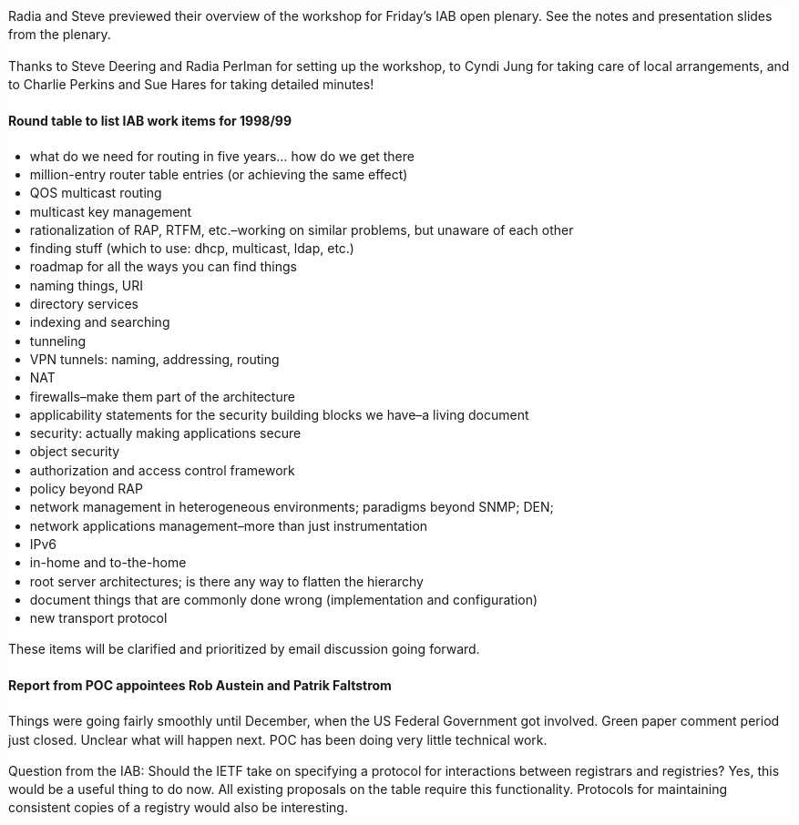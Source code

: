  Radia and Steve previewed their overview of the workshop for Friday’s IAB open plenary. See the notes and presentation slides from the plenary.
 


 Thanks to Steve Deering and Radia Perlman for setting up the workshop, to Cyndi Jung for taking care of local arrangements, and to Charlie Perkins and Sue Hares for taking detailed minutes! 


#### Round table to list IAB work items for 1998/99

+ what do we need for routing in five years… how do we get there
+ million-entry router table entries (or achieving the same effect)
+ QOS multicast routing
+ multicast key management
+ rationalization of RAP, RTFM, etc.–working on similar problems, but unaware of each other
+ finding stuff (which to use: dhcp, multicast, ldap, etc.)
+ roadmap for all the ways you can find things
+ naming things, URI
+ directory services
+ indexing and searching
+ tunneling
+ VPN tunnels: naming, addressing, routing
+ NAT
+ firewalls–make them part of the architecture
+ applicability statements for the security building blocks we have–a living document
+ security: actually making applications secure
+ object security
+ authorization and access control framework
+ policy beyond RAP
+ network management in heterogeneous environments; paradigms beyond SNMP; DEN;
+ network applications management–more than just instrumentation
+ IPv6
+ in-home and to-the-home
+ root server architectures; is there any way to flatten the hierarchy
+ document things that are commonly done wrong (implementation and configuration)
+ new transport protocol

 These items will be clarified and prioritized by email discussion going forward. 



#### Report from POC appointees Rob Austein and Patrik Faltstrom


Things were going fairly smoothly until December, when the US Federal Government got involved. Green paper comment period just closed. Unclear what will happen next. POC has been doing very little technical work.


 Question from the IAB: Should the IETF take on specifying a protocol for interactions between registrars and registries? Yes, this would be a useful thing to do now. All existing proposals on the table require this functionality. Protocols for maintaining consistent copies of a registry would also be interesting. 


